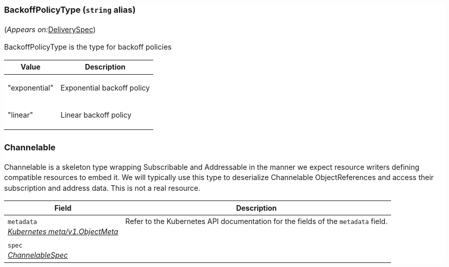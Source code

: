 </tr>
</tbody>
</table>
<h3 id="duck.knative.dev/v1.BackoffPolicyType">BackoffPolicyType
(<code>string</code> alias)</p></h3>
<p>
(<em>Appears on:</em><a href="#duck.knative.dev/v1.DeliverySpec">DeliverySpec</a>)
</p>
<p>
<p>BackoffPolicyType is the type for backoff policies</p>
</p>
<table>
<thead>
<tr>
<th>Value</th>
<th>Description</th>
</tr>
</thead>
<tbody><tr><td><p>&#34;exponential&#34;</p></td>
<td><p>Exponential backoff policy</p>
</td>
</tr><tr><td><p>&#34;linear&#34;</p></td>
<td><p>Linear backoff policy</p>
</td>
</tr></tbody>
</table>
<h3 id="duck.knative.dev/v1.Channelable">Channelable
</h3>
<p>
<p>Channelable is a skeleton type wrapping Subscribable and Addressable in the manner we expect resource writers
defining compatible resources to embed it. We will typically use this type to deserialize
Channelable ObjectReferences and access their subscription and address data.  This is not a real resource.</p>
</p>
<table>
<thead>
<tr>
<th>Field</th>
<th>Description</th>
</tr>
</thead>
<tbody>
<tr>
<td>
<code>metadata</code><br/>
<em>
<a href="https://kubernetes.io/docs/reference/generated/kubernetes-api/v1.21/#objectmeta-v1-meta">
Kubernetes meta/v1.ObjectMeta
</a>
</em>
</td>
<td>
Refer to the Kubernetes API documentation for the fields of the
<code>metadata</code> field.
</td>
</tr>
<tr>
<td>
<code>spec</code><br/>
<em>
<a href="#duck.knative.dev/v1.ChannelableSpec">
ChannelableSpec
</a>